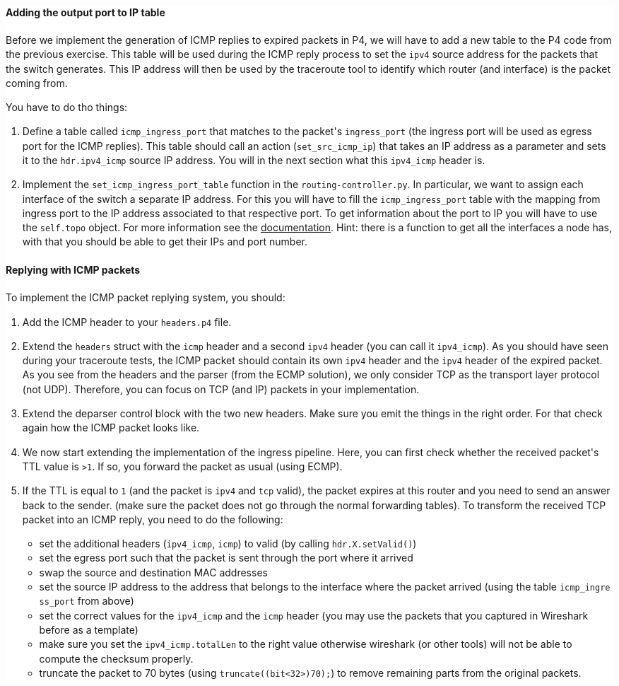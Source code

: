 #### Adding the output port to IP table

Before we implement the generation of ICMP replies to expired packets in P4, we will have to add a new table to the P4 code from the previous exercise. This table will
be used during the ICMP reply process to set the `ipv4` source address for the packets that the switch generates. This IP address will then be used by the traceroute tool
to identify which router (and interface) is the packet coming from.

You have to do tho things:

1. Define a table called `icmp_ingress_port` that matches to the packet's `ingress_port` (the ingress port will be used as egress port for the ICMP replies). This
table should call an action (`set_src_icmp_ip`) that takes an IP address as a parameter and sets it to the `hdr.ipv4_icmp` source IP address. You will in the next section what this `ipv4_icmp`
header is.

2. Implement the `set_icmp_ingress_port_table` function in the `routing-controller.py`.  In particular, we want to assign each
interface of the switch a separate IP address. For this you will have to fill the `icmp_ingress_port` table with the mapping from
ingress port to the IP address associated to that respective port. To get information about the port to IP you will have to use the `self.topo` object. For more
information see the [documentation](https://github.com/nsg-ethz/p4-utils#topology-object). Hint: there is a function to get all the interfaces a node has, with that you
should be able to get their IPs and port number.

#### Replying with ICMP packets

To implement the ICMP packet replying system, you should:

1. Add the ICMP header to your `headers.p4` file.

2. Extend the `headers` struct with the `icmp` header and a second `ipv4` header (you can call it `ipv4_icmp`). As you should have seen during your traceroute tests,
the ICMP packet should contain its own `ipv4` header and the `ipv4` header of the expired packet. As you see from the headers and the parser (from the ECMP solution),
we only consider TCP as the transport layer protocol (not UDP). Therefore, you can focus on TCP (and IP) packets in your implementation.

3. Extend the deparser control block with the two new headers. Make sure you emit the things in the right order. For that check again how the ICMP packet looks like.

4. We now start extending the implementation of the ingress pipeline. Here, you can first check whether the received
packet's TTL value is `>1`. If so, you forward the packet as usual (using ECMP).

5. If the TTL is equal to `1` (and the packet is `ipv4` and `tcp` valid), the packet expires at this router and you need to send an answer back to the sender. (make sure the packet does not go through the normal forwarding tables).
To transform the received TCP packet into an ICMP reply, you need to do the following:
    - set the additional headers (`ipv4_icmp`, `icmp`) to valid (by calling `hdr.X.setValid()`)
    - set the egress port such that the packet is sent through the port where it arrived
    - swap the source and destination MAC addresses
    - set the source IP address to the address that belongs to the interface where the packet arrived (using the table `icmp_ingress_port` from above)
    - set the correct values for the `ipv4_icmp` and the `icmp` header (you may use the packets that you captured in Wireshark before as a template)
    - make sure you set the `ipv4_icmp.totalLen` to the right value otherwise wireshark (or other tools) will not be able to compute the checksum properly.
    - truncate the packet to 70 bytes (using `truncate((bit<32>)70);`) to remove remaining parts from the original packets.
